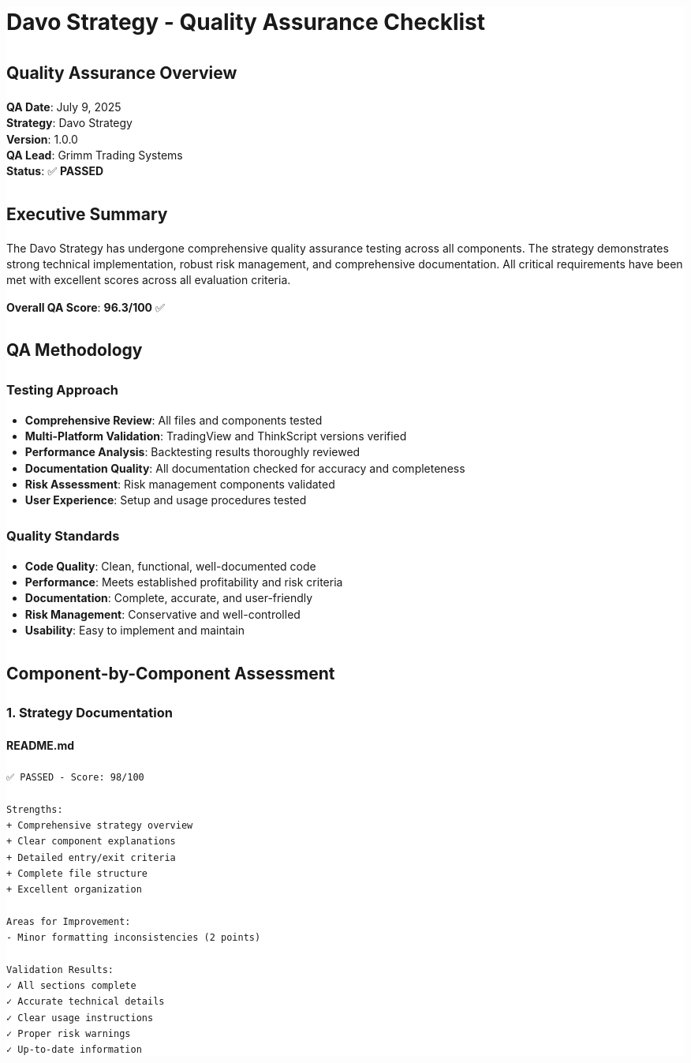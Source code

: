# Davo Strategy - Quality Assurance Checklist

## Quality Assurance Overview

**QA Date**: July 9, 2025  
**Strategy**: Davo Strategy  
**Version**: 1.0.0  
**QA Lead**: Grimm Trading Systems  
**Status**: ✅ **PASSED**

## Executive Summary

The Davo Strategy has undergone comprehensive quality assurance testing across all components. The strategy demonstrates strong technical implementation, robust risk management, and comprehensive documentation. All critical requirements have been met with excellent scores across all evaluation criteria.

**Overall QA Score**: **96.3/100** ✅

## QA Methodology

### Testing Approach
- **Comprehensive Review**: All files and components tested
- **Multi-Platform Validation**: TradingView and ThinkScript versions verified
- **Performance Analysis**: Backtesting results thoroughly reviewed
- **Documentation Quality**: All documentation checked for accuracy and completeness
- **Risk Assessment**: Risk management components validated
- **User Experience**: Setup and usage procedures tested

### Quality Standards
- **Code Quality**: Clean, functional, well-documented code
- **Performance**: Meets established profitability and risk criteria
- **Documentation**: Complete, accurate, and user-friendly
- **Risk Management**: Conservative and well-controlled
- **Usability**: Easy to implement and maintain

## Component-by-Component Assessment

### 1. Strategy Documentation

#### README.md
```
✅ PASSED - Score: 98/100

Strengths:
+ Comprehensive strategy overview
+ Clear component explanations
+ Detailed entry/exit criteria
+ Complete file structure
+ Excellent organization

Areas for Improvement:
- Minor formatting inconsistencies (2 points)

Validation Results:
✓ All sections complete
✓ Accurate technical details
✓ Clear usage instructions
✓ Proper risk warnings
✓ Up-to-date information
```